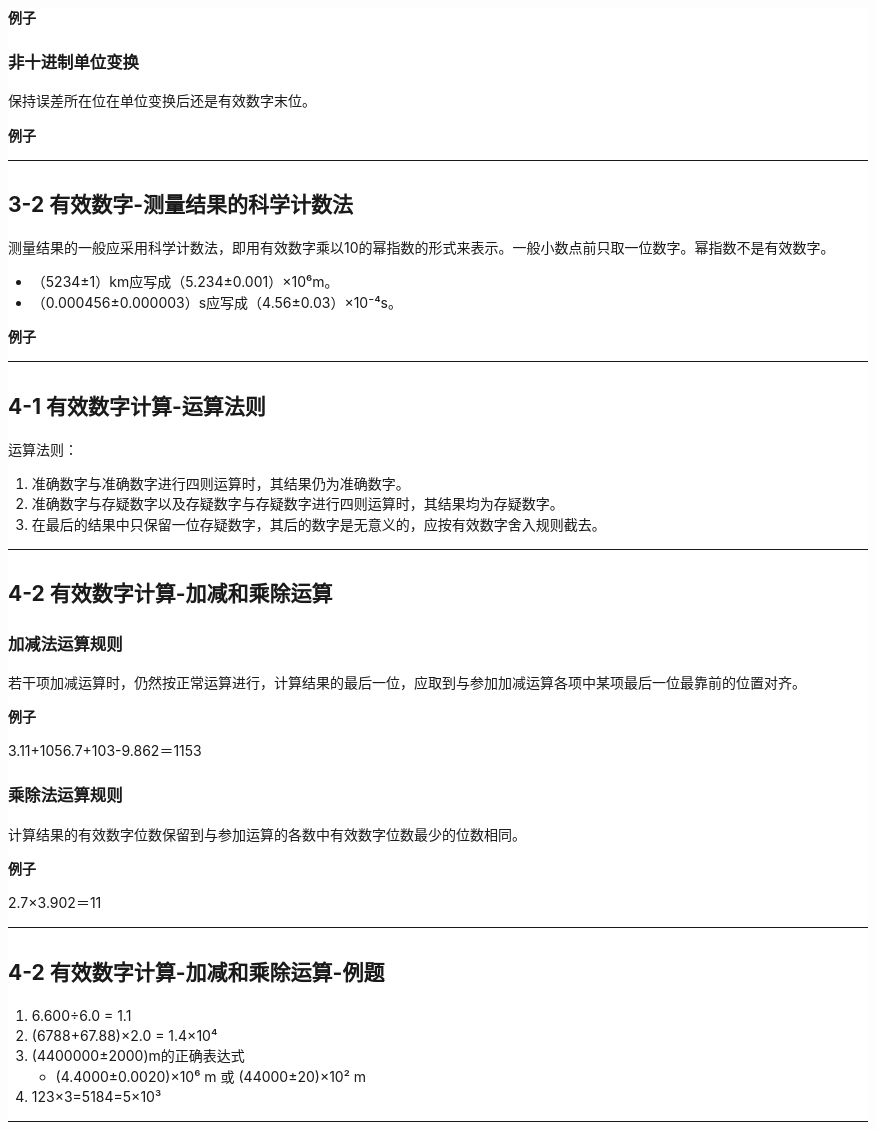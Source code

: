 **例子**

### 非十进制单位变换

保持误差所在位在单位变换后还是有效数字末位。

**例子**

---

## 3-2 有效数字-测量结果的科学计数法

测量结果的一般应采用科学计数法，即用有效数字乘以10的幂指数的形式来表示。一般小数点前只取一位数字。幂指数不是有效数字。

- （5234±1）km应写成（5.234±0.001）×10⁶m。
- （0.000456±0.000003）s应写成（4.56±0.03）×10⁻⁴s。

**例子**

---

## 4-1 有效数字计算-运算法则

运算法则：

1. 准确数字与准确数字进行四则运算时，其结果仍为准确数字。
2. 准确数字与存疑数字以及存疑数字与存疑数字进行四则运算时，其结果均为存疑数字。
3. 在最后的结果中只保留一位存疑数字，其后的数字是无意义的，应按有效数字舍入规则截去。

---

## 4-2 有效数字计算-加减和乘除运算

### 加减法运算规则

若干项加减运算时，仍然按正常运算进行，计算结果的最后一位，应取到与参加加减运算各项中某项最后一位最靠前的位置对齐。

**例子**

3.11+1056.7+103-9.862＝1153

### 乘除法运算规则

计算结果的有效数字位数保留到与参加运算的各数中有效数字位数最少的位数相同。

**例子**

2.7×3.902＝11

---

## 4-2 有效数字计算-加减和乘除运算-例题

1. 6.600÷6.0 = 1.1
2. (6788+67.88)×2.0 = 1.4×10⁴
3. (4400000±2000)m的正确表达式
   - (4.4000±0.0020)×10⁶ m 或 (44000±20)×10² m
4. 123×3=5184=5×10³

---